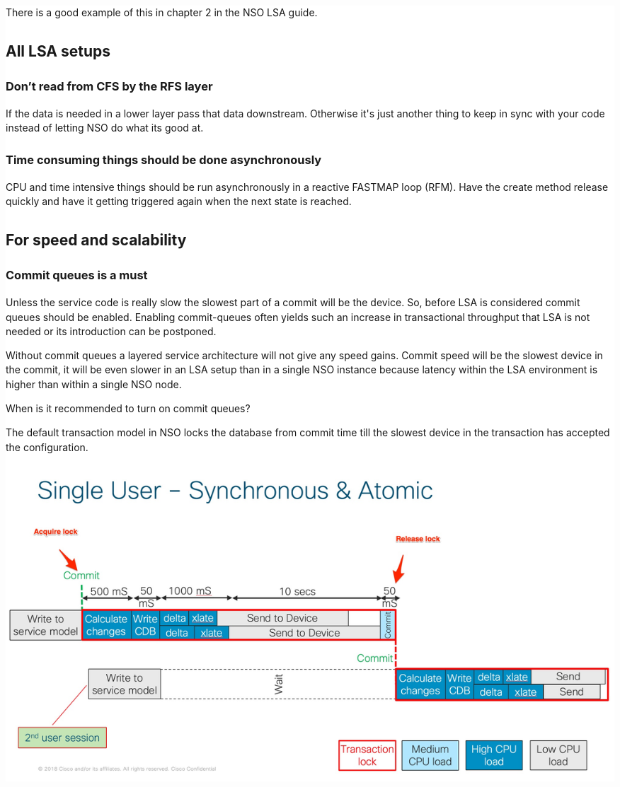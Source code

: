 There is a good example of this in chapter 2 in the NSO LSA guide.

## All LSA setups

### Don’t read from CFS by the RFS layer

If the data is needed in a lower layer pass that data downstream. Otherwise it&#39;s just another thing to keep in sync with your code instead of letting NSO do what its good at.

### Time consuming things should be done asynchronously

CPU and time intensive things should be run asynchronously in a reactive FASTMAP loop (RFM). Have the create method release quickly and have it getting triggered again when the next state is reached.

## For speed and scalability

### Commit queues is a must

Unless the service code is really slow the slowest part of a commit will be the device. So, before LSA is considered commit queues should be enabled. Enabling commit-queues often yields such an increase in transactional throughput that LSA is not needed or its introduction can be postponed.

Without commit queues a layered service architecture will not give any speed gains. Commit speed will be the slowest device in the commit, it will be even slower in an LSA setup than in a single NSO instance because latency within the LSA environment is higher than within a single NSO node.

When is it recommended to turn on commit queues?

The default transaction model in NSO locks the database from commit time till the slowest device in the transaction has accepted the configuration.

![normal-commit](/media/commit.jpg)
